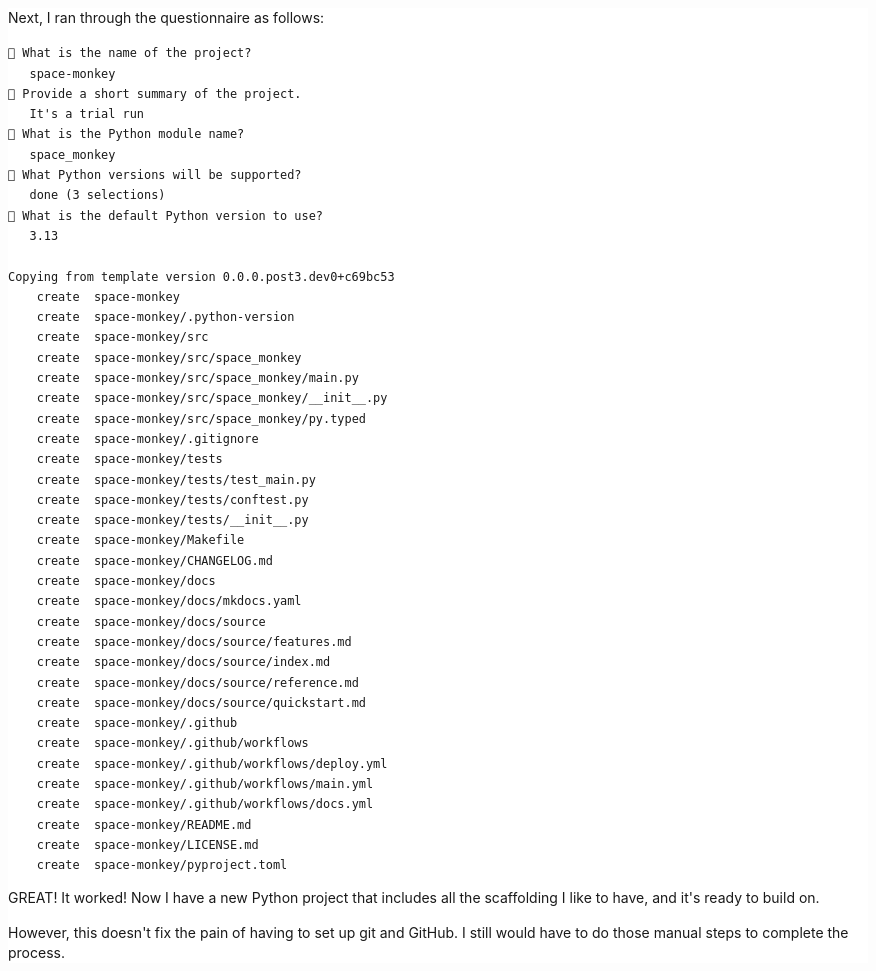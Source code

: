 Next, I ran through the questionnaire as follows:

```
🎤 What is the name of the project?
   space-monkey
🎤 Provide a short summary of the project.
   It's a trial run
🎤 What is the Python module name?
   space_monkey
🎤 What Python versions will be supported?
   done (3 selections)
🎤 What is the default Python version to use?
   3.13

Copying from template version 0.0.0.post3.dev0+c69bc53
    create  space-monkey
    create  space-monkey/.python-version
    create  space-monkey/src
    create  space-monkey/src/space_monkey
    create  space-monkey/src/space_monkey/main.py
    create  space-monkey/src/space_monkey/__init__.py
    create  space-monkey/src/space_monkey/py.typed
    create  space-monkey/.gitignore
    create  space-monkey/tests
    create  space-monkey/tests/test_main.py
    create  space-monkey/tests/conftest.py
    create  space-monkey/tests/__init__.py
    create  space-monkey/Makefile
    create  space-monkey/CHANGELOG.md
    create  space-monkey/docs
    create  space-monkey/docs/mkdocs.yaml
    create  space-monkey/docs/source
    create  space-monkey/docs/source/features.md
    create  space-monkey/docs/source/index.md
    create  space-monkey/docs/source/reference.md
    create  space-monkey/docs/source/quickstart.md
    create  space-monkey/.github
    create  space-monkey/.github/workflows
    create  space-monkey/.github/workflows/deploy.yml
    create  space-monkey/.github/workflows/main.yml
    create  space-monkey/.github/workflows/docs.yml
    create  space-monkey/README.md
    create  space-monkey/LICENSE.md
    create  space-monkey/pyproject.toml
```

GREAT! It worked! Now I have a new Python project that includes all the scaffolding I like to have, and it's ready to
build on.

However, this doesn't fix the pain of having to set up git and GitHub. I still would have to do those manual steps to
complete the process.
